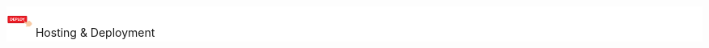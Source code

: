   <img src="https://raw.githubusercontent.com/yahiaqous/yahiaqous/main/gifs/Deploy.gif" width="32"/>
  Hosting & Deployment
  